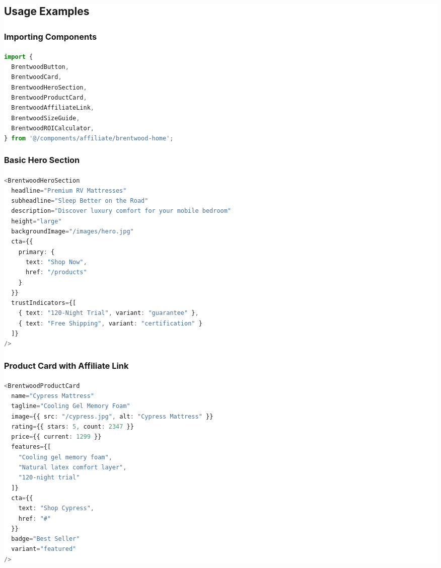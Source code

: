## Usage Examples

### Importing Components
```typescript
import {
  BrentwoodButton,
  BrentwoodCard,
  BrentwoodHeroSection,
  BrentwoodProductCard,
  BrentwoodAffiliateLink,
  BrentwoodSizeGuide,
  BrentwoodROICalculator,
} from '@/components/affiliate/brentwood-home';
```

### Basic Hero Section
```typescript
<BrentwoodHeroSection
  headline="Premium RV Mattresses"
  subheadline="Sleep Better on the Road"
  description="Discover luxury comfort for your mobile bedroom"
  height="large"
  backgroundImage="/images/hero.jpg"
  cta={{
    primary: {
      text: "Shop Now",
      href: "/products"
    }
  }}
  trustIndicators={[
    { text: "120-Night Trial", variant: "guarantee" },
    { text: "Free Shipping", variant: "certification" }
  ]}
/>
```

### Product Card with Affiliate Link
```typescript
<BrentwoodProductCard
  name="Cypress Mattress"
  tagline="Cooling Gel Memory Foam"
  image={{ src: "/cypress.jpg", alt: "Cypress Mattress" }}
  rating={{ stars: 5, count: 2347 }}
  price={{ current: 1299 }}
  features={[
    "Cooling gel memory foam",
    "Natural latex comfort layer",
    "120-night trial"
  ]}
  cta={{
    text: "Shop Cypress",
    href: "#"
  }}
  badge="Best Seller"
  variant="featured"
/>
```
